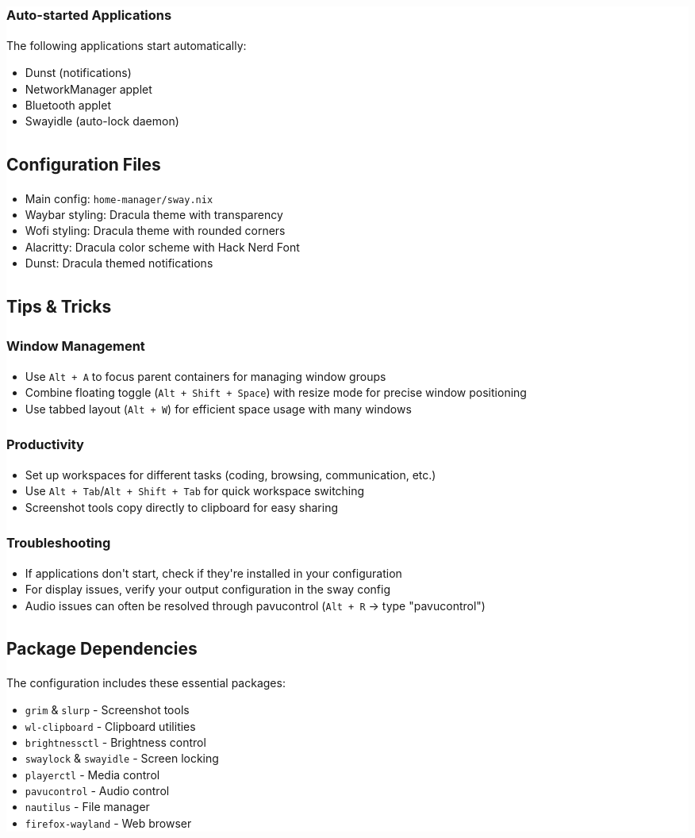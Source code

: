 ### Auto-started Applications
The following applications start automatically:
- Dunst (notifications)
- NetworkManager applet
- Bluetooth applet
- Swayidle (auto-lock daemon)

## Configuration Files
- Main config: `home-manager/sway.nix`
- Waybar styling: Dracula theme with transparency
- Wofi styling: Dracula theme with rounded corners
- Alacritty: Dracula color scheme with Hack Nerd Font
- Dunst: Dracula themed notifications

## Tips & Tricks

### Window Management
- Use `Alt + A` to focus parent containers for managing window groups
- Combine floating toggle (`Alt + Shift + Space`) with resize mode for precise window positioning
- Use tabbed layout (`Alt + W`) for efficient space usage with many windows

### Productivity
- Set up workspaces for different tasks (coding, browsing, communication, etc.)
- Use `Alt + Tab`/`Alt + Shift + Tab` for quick workspace switching
- Screenshot tools copy directly to clipboard for easy sharing

### Troubleshooting
- If applications don't start, check if they're installed in your configuration
- For display issues, verify your output configuration in the sway config
- Audio issues can often be resolved through pavucontrol (`Alt + R` → type "pavucontrol")

## Package Dependencies
The configuration includes these essential packages:
- `grim` & `slurp` - Screenshot tools
- `wl-clipboard` - Clipboard utilities
- `brightnessctl` - Brightness control
- `swaylock` & `swayidle` - Screen locking
- `playerctl` - Media control
- `pavucontrol` - Audio control
- `nautilus` - File manager
- `firefox-wayland` - Web browser